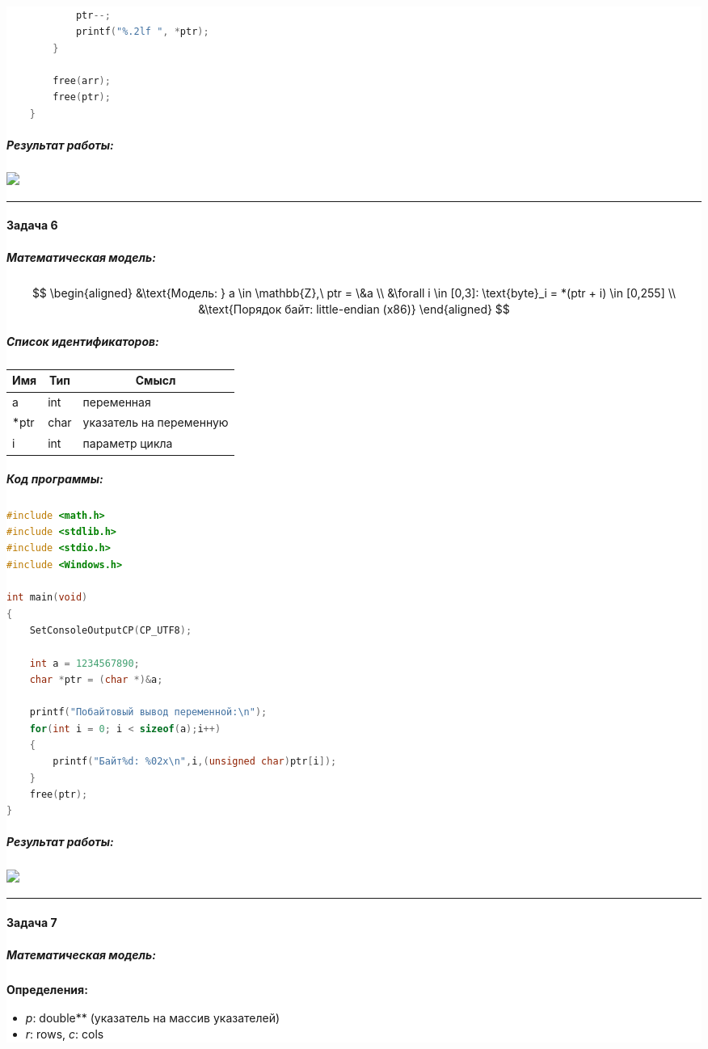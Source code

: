 ```cpp
            ptr--;
            printf("%.2lf ", *ptr);
        }
        
        free(arr);
        free(ptr);
    }
```
##### Результат работы: 
![](Programming/Reports/LR-2/5.png)
___
#### Задача 6
##### Математическая модель:
$$ 
\begin{aligned}
&\text{Модель: } a \in \mathbb{Z},\ ptr = \&a \\
&\forall i \in [0,3]: \text{byte}_i = *(ptr + i) \in [0,255] \\
&\text{Порядок байт: little-endian (x86)}
\end{aligned}
$$
##### Список идентификаторов:

| Имя  | Тип  | Смысл                   |
| ---- | ---- | ----------------------- |
| a    | int  | переменная              |
| *ptr | char | указатель на переменную |
| i    | int  | параметр цикла          |

##### Код программы:
```cpp
#include <math.h>
#include <stdlib.h>
#include <stdio.h>
#include <Windows.h>

int main(void)
{
    SetConsoleOutputCP(CP_UTF8);

    int a = 1234567890;
    char *ptr = (char *)&a;

    printf("Побайтовый вывод переменной:\n");
    for(int i = 0; i < sizeof(a);i++)
    {
        printf("Байт%d: %02x\n",i,(unsigned char)ptr[i]);
    }
    free(ptr);
}
```
##### Результат работы: 
![](Programming/Reports/LR-2/6.png)
___
#### Задача 7
##### Математическая модель:
**Определения:**
- $p$: double** (указатель на массив указателей)
- $r$: rows, $c$: cols